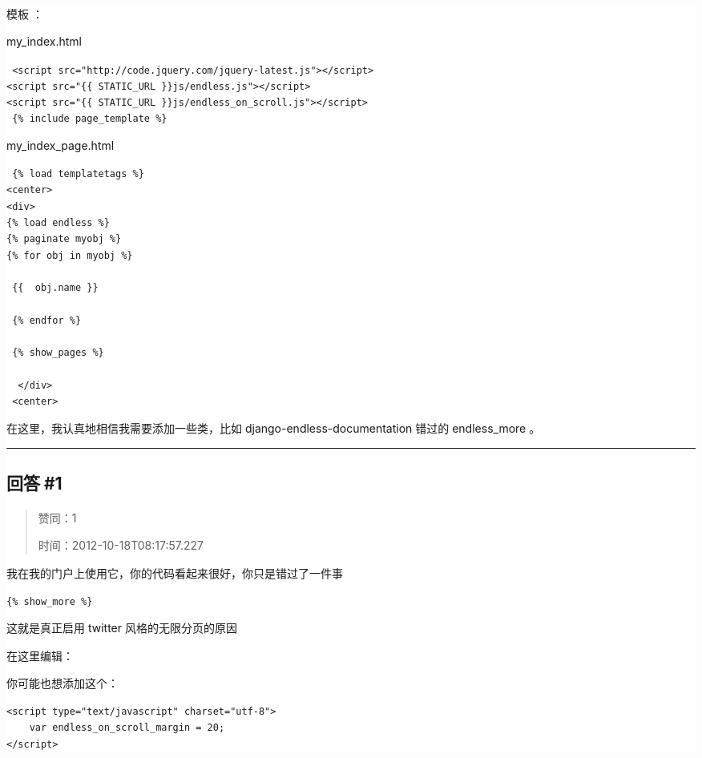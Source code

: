 模板 ：

my_index.html

```
 <script src="http://code.jquery.com/jquery-latest.js"></script>
<script src="{{ STATIC_URL }}js/endless.js"></script>
<script src="{{ STATIC_URL }}js/endless_on_scroll.js"></script>
 {% include page_template %} 
```

my_index_page.html

```
 {% load templatetags %}
<center>
<div>
{% load endless %}
{% paginate myobj %}
{% for obj in myobj %}

 {{  obj.name }}

 {% endfor %}

 {% show_pages %}

  </div> 
 <center> 
```

在这里，我认真地相信我需要添加一些类，比如 django-endless-documentation 错过的 endless_more 。

* * *

## 回答 #1

> 赞同：1
> 
> 时间：2012-10-18T08:17:57.227

我在我的门户上使用它，你的代码看起来很好，你只是错过了一件事

```
{% show_more %} 
```

这就是真正启用 twitter 风格的无限分页的原因

在这里编辑：

你可能也想添加这个：

```
<script type="text/javascript" charset="utf-8">
    var endless_on_scroll_margin = 20;
</script> 
```
